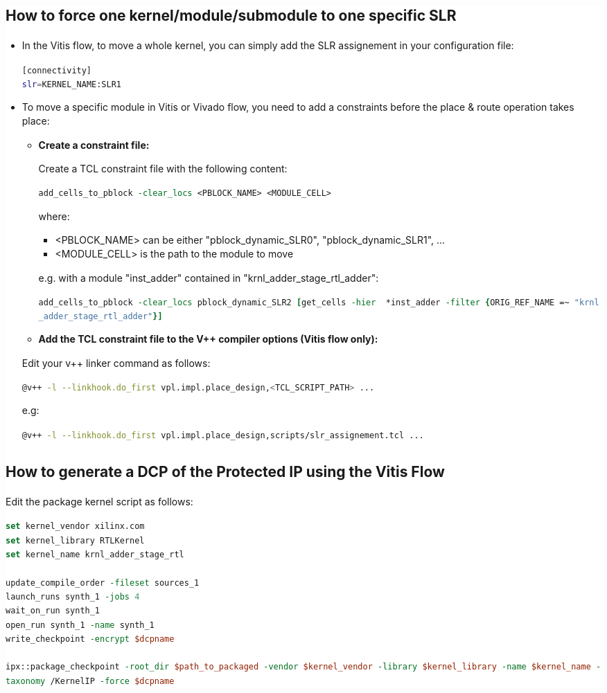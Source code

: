 

## **How to force one kernel/module/submodule to one specific SLR**
+ In the Vitis flow, to move a whole kernel, you can simply add the SLR assignement in your configuration file:
    ```bash
    [connectivity]
    slr=KERNEL_NAME:SLR1
    ```

+ To move a specific module in Vitis or Vivado flow, you need to add a constraints before the place & route operation takes place:
  + **Create a constraint file:**
  
    Create a TCL constraint file with the following content:
    ```tcl
    add_cells_to_pblock -clear_locs <PBLOCK_NAME> <MODULE_CELL>
    ```
    where:
      + <PBLOCK_NAME> can be either "pblock_dynamic_SLR0",  "pblock_dynamic_SLR1", ...
      + <MODULE_CELL> is the path to the module to move
      
    e.g. with a module "inst_adder" contained in "krnl_adder_stage_rtl_adder":
    ```tcl
    add_cells_to_pblock -clear_locs pblock_dynamic_SLR2 [get_cells -hier  *inst_adder -filter {ORIG_REF_NAME =~ "krnl_adder_stage_rtl_adder"}]
    ```
    
  + **Add the TCL constraint file to the V++ compiler options (Vitis flow only):**
  
  Edit your v++ linker command as follows:
    ```bash
    @v++ -l --linkhook.do_first vpl.impl.place_design,<TCL_SCRIPT_PATH> ...
    ```
    
    e.g:
    ```bash
    @v++ -l --linkhook.do_first vpl.impl.place_design,scripts/slr_assignement.tcl ...
    ```


## **How to generate a DCP of the Protected IP using the Vitis Flow**
Edit the package kernel script as follows:
```tcl
set kernel_vendor xilinx.com
set kernel_library RTLKernel
set kernel_name krnl_adder_stage_rtl

update_compile_order -fileset sources_1
launch_runs synth_1 -jobs 4
wait_on_run synth_1
open_run synth_1 -name synth_1
write_checkpoint -encrypt $dcpname

ipx::package_checkpoint -root_dir $path_to_packaged -vendor $kernel_vendor -library $kernel_library -name $kernel_name -taxonomy /KernelIP -force $dcpname
```
